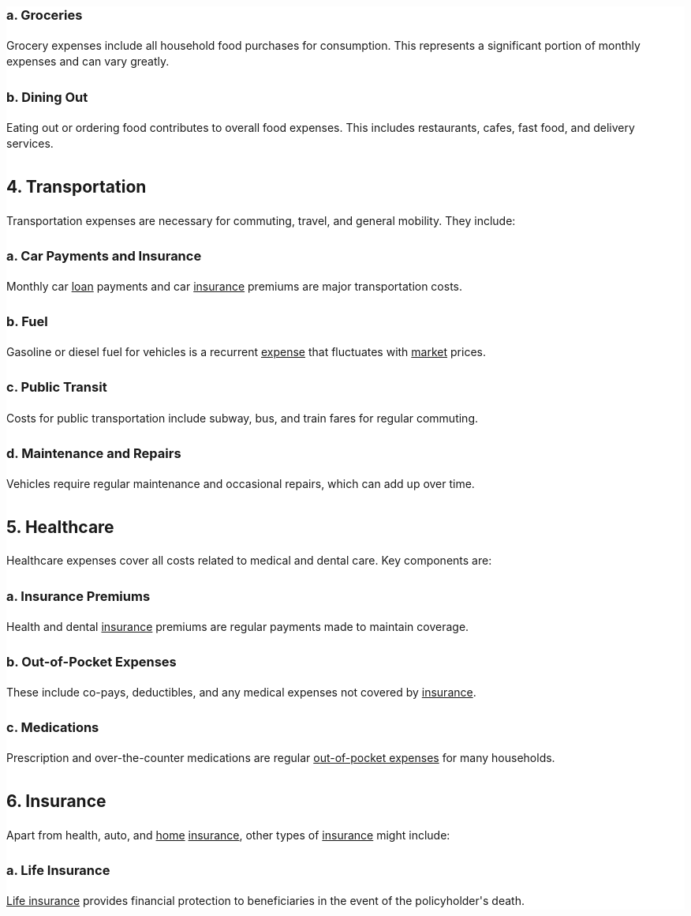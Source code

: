 ### a. Groceries
Grocery expenses include all household food purchases for consumption. This represents a significant portion of monthly expenses and can vary greatly.

### b. Dining Out
Eating out or ordering food contributes to overall food expenses. This includes restaurants, cafes, fast food, and delivery services.

## 4. Transportation

Transportation expenses are necessary for commuting, travel, and general mobility. They include:

### a. Car Payments and Insurance
Monthly car [loan](../l/loan.md) payments and car [insurance](../i/insurance.md) premiums are major transportation costs.

### b. Fuel
Gasoline or diesel fuel for vehicles is a recurrent [expense](../e/expense.md) that fluctuates with [market](../m/market.md) prices.

### c. Public Transit
Costs for public transportation include subway, bus, and train fares for regular commuting.

### d. Maintenance and Repairs
Vehicles require regular maintenance and occasional repairs, which can add up over time.

## 5. Healthcare

Healthcare expenses cover all costs related to medical and dental care. Key components are:

### a. Insurance Premiums
Health and dental [insurance](../i/insurance.md) premiums are regular payments made to maintain coverage.

### b. Out-of-Pocket Expenses
These include co-pays, deductibles, and any medical expenses not covered by [insurance](../i/insurance.md).

### c. Medications
Prescription and over-the-counter medications are regular [out-of-pocket expenses](../o/out-of-pocket_expenses.md) for many households.

## 6. Insurance

Apart from health, auto, and [home](../h/home.md) [insurance](../i/insurance.md), other types of [insurance](../i/insurance.md) might include:

### a. Life Insurance
[Life insurance](../l/life_insurance.md) provides financial protection to beneficiaries in the event of the policyholder's death.
